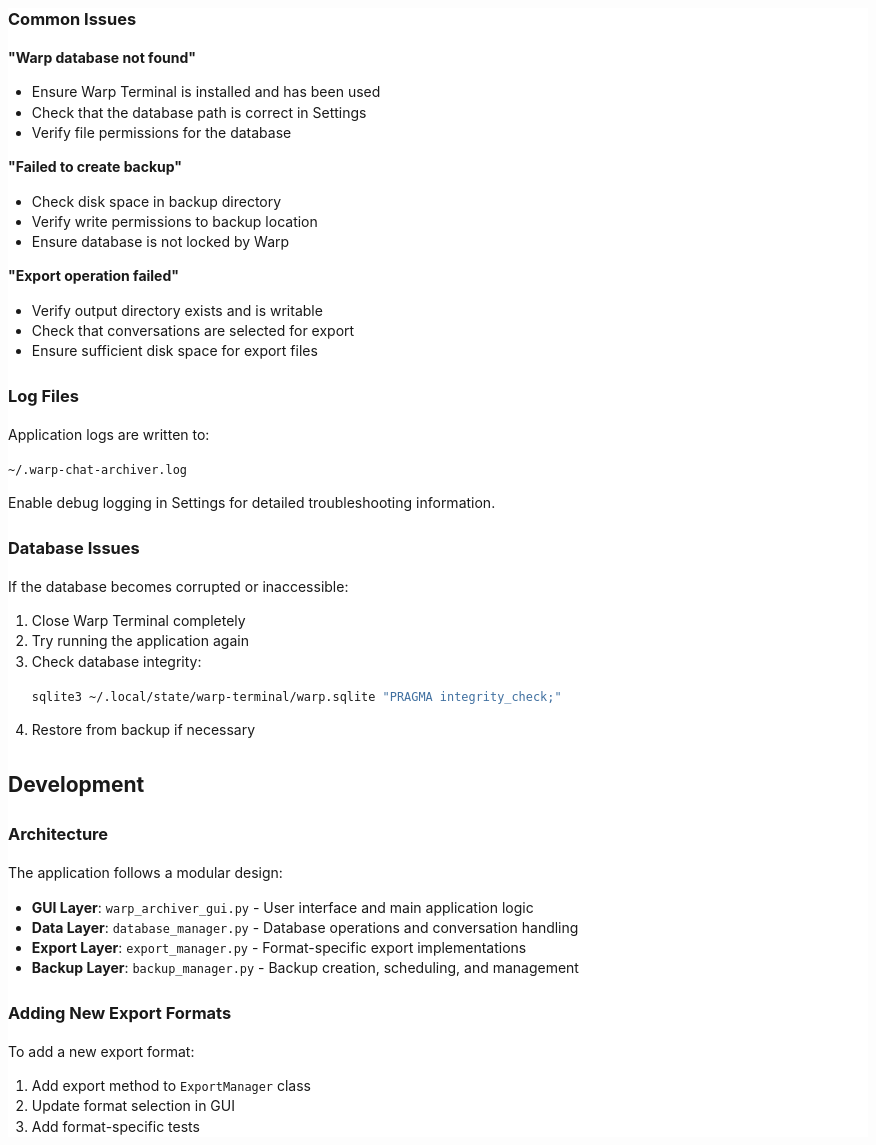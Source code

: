 ### Common Issues

**"Warp database not found"**
- Ensure Warp Terminal is installed and has been used
- Check that the database path is correct in Settings
- Verify file permissions for the database

**"Failed to create backup"**
- Check disk space in backup directory
- Verify write permissions to backup location
- Ensure database is not locked by Warp

**"Export operation failed"**
- Verify output directory exists and is writable
- Check that conversations are selected for export
- Ensure sufficient disk space for export files

### Log Files
Application logs are written to:
```
~/.warp-chat-archiver.log
```

Enable debug logging in Settings for detailed troubleshooting information.

### Database Issues
If the database becomes corrupted or inaccessible:

1. Close Warp Terminal completely
2. Try running the application again
3. Check database integrity:
   ```bash
   sqlite3 ~/.local/state/warp-terminal/warp.sqlite "PRAGMA integrity_check;"
   ```
4. Restore from backup if necessary

## Development

### Architecture
The application follows a modular design:

- **GUI Layer**: `warp_archiver_gui.py` - User interface and main application logic
- **Data Layer**: `database_manager.py` - Database operations and conversation handling
- **Export Layer**: `export_manager.py` - Format-specific export implementations
- **Backup Layer**: `backup_manager.py` - Backup creation, scheduling, and management

### Adding New Export Formats
To add a new export format:

1. Add export method to `ExportManager` class
2. Update format selection in GUI
3. Add format-specific tests
